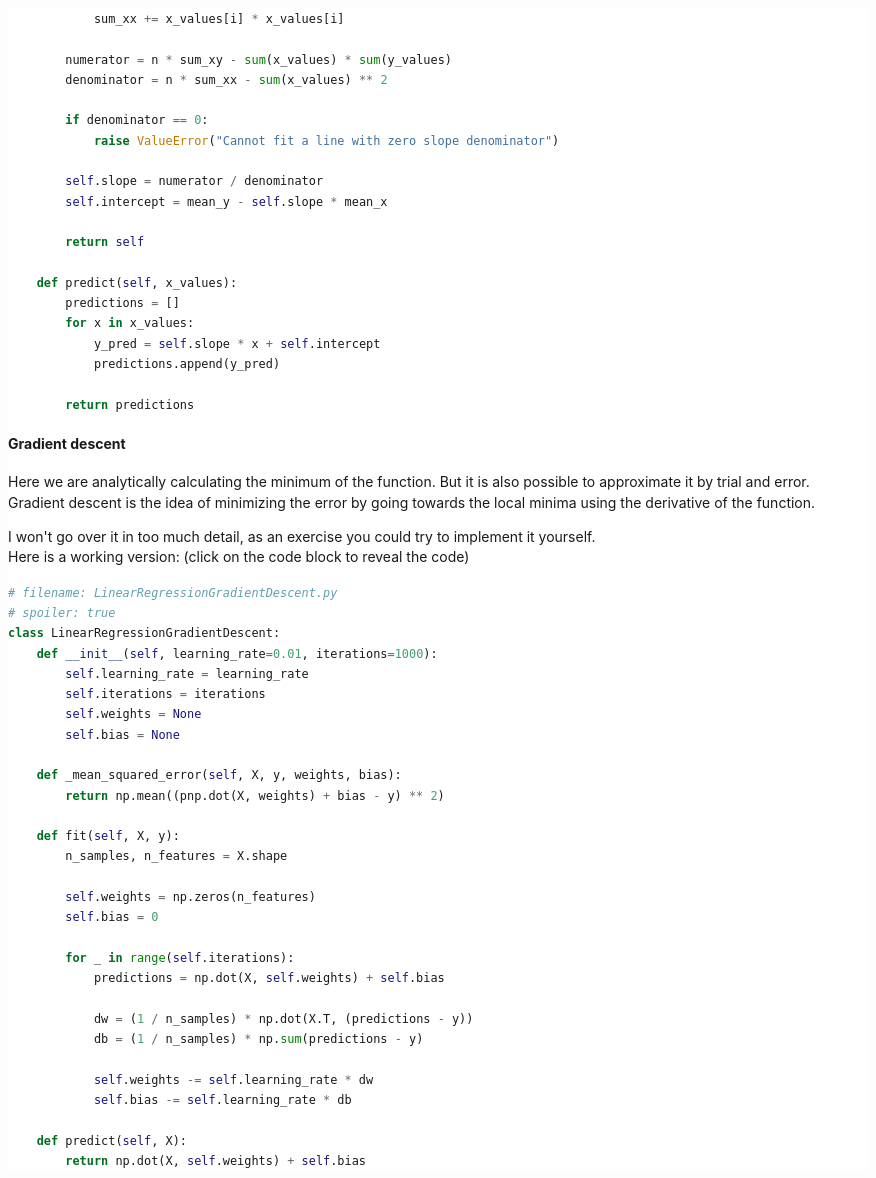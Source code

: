 ```python
            sum_xx += x_values[i] * x_values[i]
        
        numerator = n * sum_xy - sum(x_values) * sum(y_values)
        denominator = n * sum_xx - sum(x_values) ** 2
        
        if denominator == 0:
            raise ValueError("Cannot fit a line with zero slope denominator")
            
        self.slope = numerator / denominator
        self.intercept = mean_y - self.slope * mean_x
        
        return self
    
    def predict(self, x_values):
        predictions = []
        for x in x_values:
            y_pred = self.slope * x + self.intercept
            predictions.append(y_pred)
            
        return predictions
```

#### Gradient descent

Here we are analytically calculating the minimum of the function. But it is also possible to approximate it by trial and error.  
Gradient descent is the idea of minimizing the error by going towards the local minima using the derivative of the function. 

I won't go over it in too much detail, as an exercise you could try to implement it yourself.  
Here is a working version: (click on the code block to reveal the code)

```python
# filename: LinearRegressionGradientDescent.py
# spoiler: true
class LinearRegressionGradientDescent:
    def __init__(self, learning_rate=0.01, iterations=1000):
        self.learning_rate = learning_rate
        self.iterations = iterations
        self.weights = None
        self.bias = None
    
    def _mean_squared_error(self, X, y, weights, bias):
        return np.mean((pnp.dot(X, weights) + bias - y) ** 2)
    
    def fit(self, X, y):
        n_samples, n_features = X.shape
        
        self.weights = np.zeros(n_features)
        self.bias = 0
        
        for _ in range(self.iterations):
            predictions = np.dot(X, self.weights) + self.bias
            
            dw = (1 / n_samples) * np.dot(X.T, (predictions - y))
            db = (1 / n_samples) * np.sum(predictions - y)
            
            self.weights -= self.learning_rate * dw
            self.bias -= self.learning_rate * db
    
    def predict(self, X):
        return np.dot(X, self.weights) + self.bias
```
